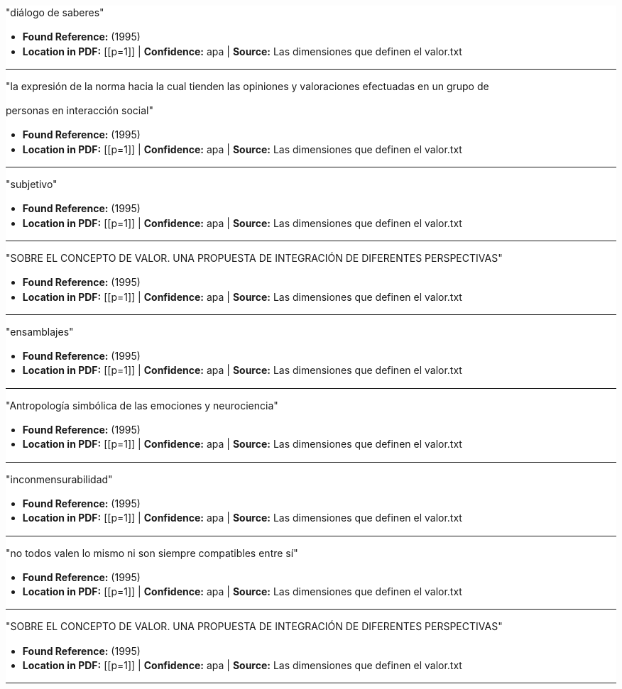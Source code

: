 "diálogo de saberes"
- **Found Reference:** (1995)
- **Location in PDF:** [[p=1]] | **Confidence:** apa | **Source:** Las dimensiones que definen el valor.txt
---

"la expresión de la
    norma hacia la cual tienden las opiniones y valoraciones efectuadas en un grupo de


personas en interacción social"
- **Found Reference:** (1995)
- **Location in PDF:** [[p=1]] | **Confidence:** apa | **Source:** Las dimensiones que definen el valor.txt
---

"subjetivo"
- **Found Reference:** (1995)
- **Location in PDF:** [[p=1]] | **Confidence:** apa | **Source:** Las dimensiones que definen el valor.txt
---

"SOBRE EL CONCEPTO DE
    VALOR. UNA PROPUESTA DE INTEGRACIÓN DE DIFERENTES PERSPECTIVAS"
- **Found Reference:** (1995)
- **Location in PDF:** [[p=1]] | **Confidence:** apa | **Source:** Las dimensiones que definen el valor.txt
---

"ensamblajes"
- **Found Reference:** (1995)
- **Location in PDF:** [[p=1]] | **Confidence:** apa | **Source:** Las dimensiones que definen el valor.txt
---

"Antropología simbólica de las emociones y neurociencia"
- **Found Reference:** (1995)
- **Location in PDF:** [[p=1]] | **Confidence:** apa | **Source:** Las dimensiones que definen el valor.txt
---

"inconmensurabilidad"
- **Found Reference:** (1995)
- **Location in PDF:** [[p=1]] | **Confidence:** apa | **Source:** Las dimensiones que definen el valor.txt
---

"no todos valen lo mismo ni son siempre compatibles entre sí"
- **Found Reference:** (1995)
- **Location in PDF:** [[p=1]] | **Confidence:** apa | **Source:** Las dimensiones que definen el valor.txt
---

"SOBRE EL CONCEPTO DE VALOR. UNA PROPUESTA DE INTEGRACIÓN DE DIFERENTES
    PERSPECTIVAS"
- **Found Reference:** (1995)
- **Location in PDF:** [[p=1]] | **Confidence:** apa | **Source:** Las dimensiones que definen el valor.txt
---
